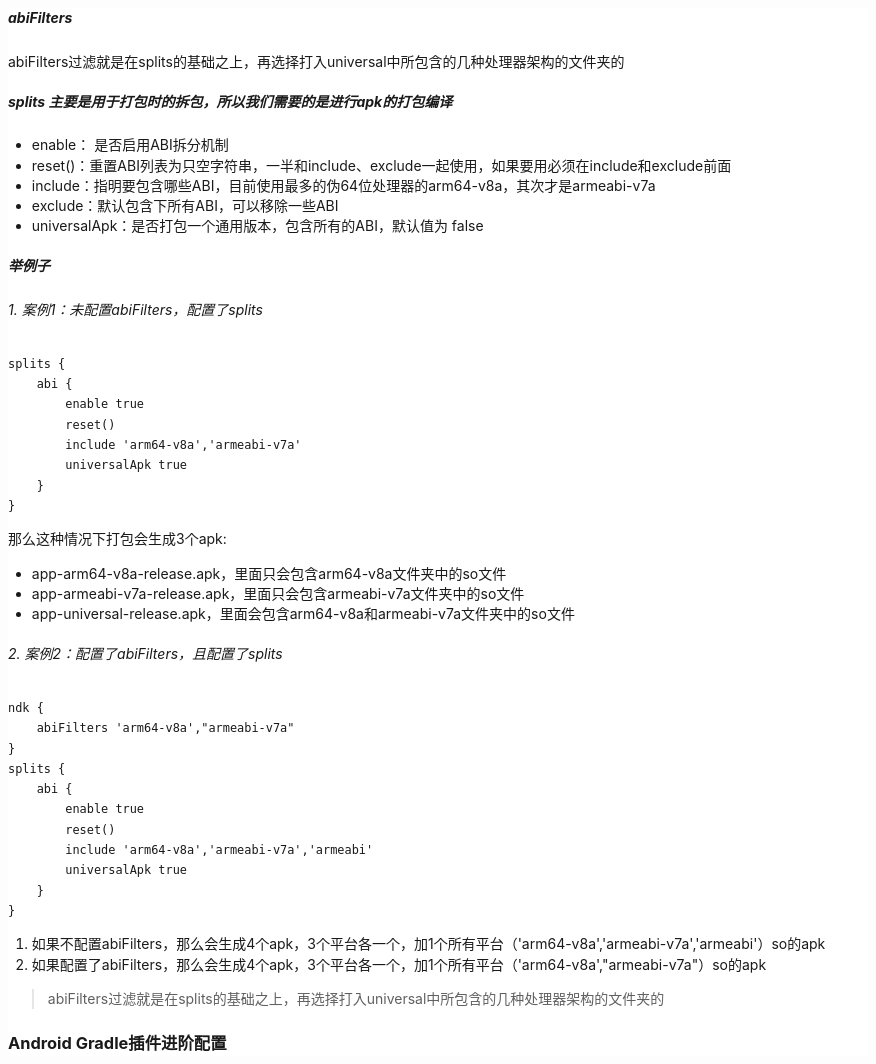 ##### abiFilters

abiFilters过滤就是在splits的基础之上，再选择打入universal中所包含的几种处理器架构的文件夹的

##### splits 主要是用于打包时的拆包，所以我们需要的是进行apk的打包编译

- enable： 是否启用ABI拆分机制
- reset()：重置ABI列表为只空字符串，一半和include、exclude一起使用，如果要用必须在include和exclude前面
- include：指明要包含哪些ABI，目前使用最多的伪64位处理器的arm64-v8a，其次才是armeabi-v7a
- exclude：默认包含下所有ABI，可以移除一些ABI
- universalApk：是否打包一个通用版本，包含所有的ABI，默认值为 false

##### 举例子

###### 1. 案例1：未配置abiFilters，配置了splits

```
splits {
    abi {
        enable true
        reset()
        include 'arm64-v8a','armeabi-v7a'
        universalApk true
    }
}
```

那么这种情况下打包会生成3个apk:

- app-arm64-v8a-release.apk，里面只会包含arm64-v8a文件夹中的so文件
- app-armeabi-v7a-release.apk，里面只会包含armeabi-v7a文件夹中的so文件
- app-universal-release.apk，里面会包含arm64-v8a和armeabi-v7a文件夹中的so文件

###### 2. 案例2：配置了abiFilters，且配置了splits

```
ndk {
    abiFilters 'arm64-v8a',"armeabi-v7a"
}
splits {
    abi {
        enable true
        reset()
        include 'arm64-v8a','armeabi-v7a','armeabi'
        universalApk true
    }
}
```

1. 如果不配置abiFilters，那么会生成4个apk，3个平台各一个，加1个所有平台（'arm64-v8a','armeabi-v7a','armeabi'）so的apk
2. 如果配置了abiFilters，那么会生成4个apk，3个平台各一个，加1个所有平台（'arm64-v8a',"armeabi-v7a"）so的apk

> abiFilters过滤就是在splits的基础之上，再选择打入universal中所包含的几种处理器架构的文件夹的

### Android Gradle插件进阶配置
